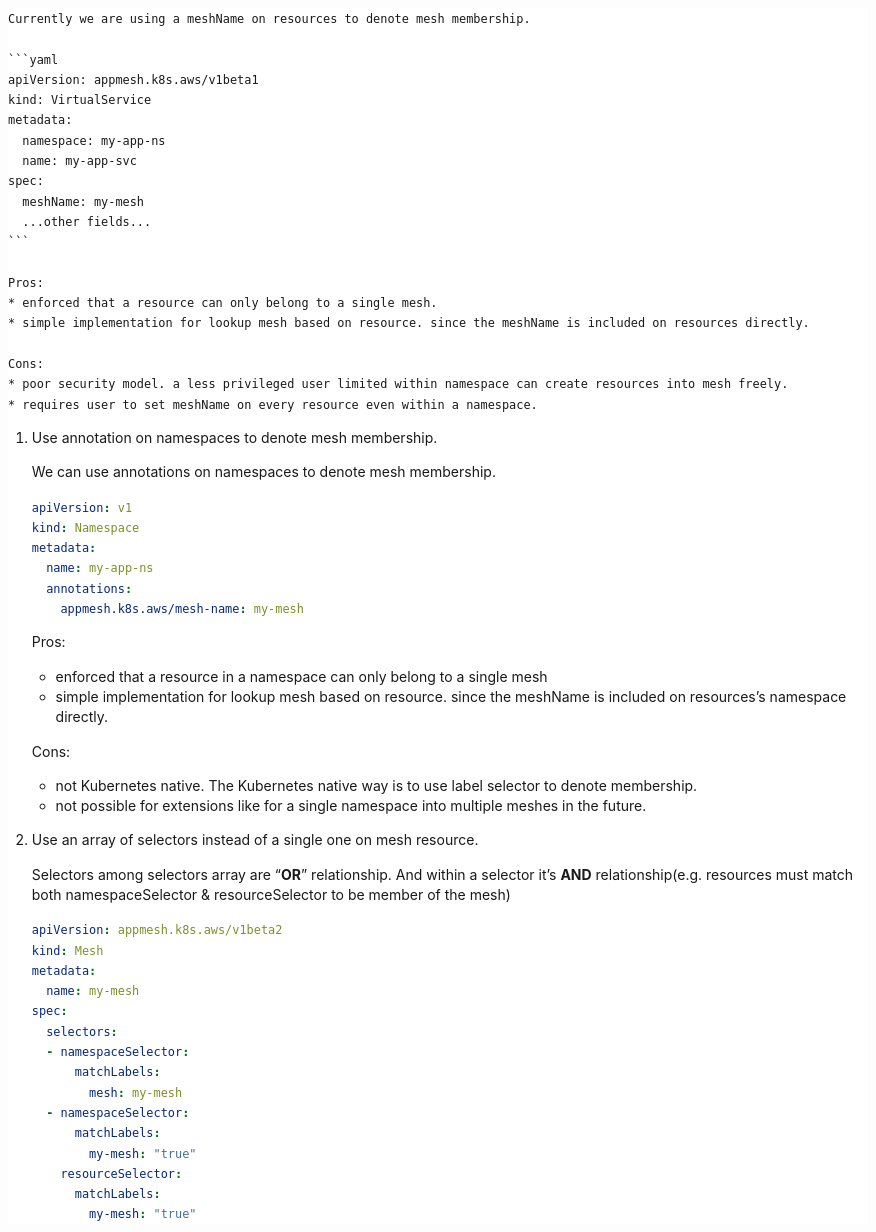     Currently we are using a meshName on resources to denote mesh membership. 

    ```yaml
    apiVersion: appmesh.k8s.aws/v1beta1
    kind: VirtualService
    metadata:
      namespace: my-app-ns
      name: my-app-svc
    spec:
      meshName: my-mesh
      ...other fields...
    ```
    
    Pros:
    * enforced that a resource can only belong to a single mesh. 
    * simple implementation for lookup mesh based on resource. since the meshName is included on resources directly.

    Cons:
    * poor security model. a less privileged user limited within namespace can create resources into mesh freely. 
    * requires user to set meshName on every resource even within a namespace.

1. Use annotation on namespaces to denote mesh membership.

    We can use annotations on namespaces to denote mesh membership.

    ```yaml
    apiVersion: v1
    kind: Namespace
    metadata:
      name: my-app-ns
      annotations:
        appmesh.k8s.aws/mesh-name: my-mesh
    ```

    Pros: 
    * enforced that a resource in a namespace can only belong to a single mesh
    * simple implementation for lookup mesh based on resource. since the meshName is included on resources’s namespace directly.

    Cons:
    * not Kubernetes native. The Kubernetes native way is to use label selector to denote membership.
    * not possible for extensions like for a single namespace into multiple meshes in the future.

1. Use an array of selectors instead of a single one on mesh resource.

    Selectors among selectors array are “**OR**” relationship. And within a selector it’s **AND** relationship(e.g. resources must match both namespaceSelector & resourceSelector to be member of the mesh)

    ```yaml
    apiVersion: appmesh.k8s.aws/v1beta2
    kind: Mesh
    metadata:
      name: my-mesh
    spec:
      selectors:
      - namespaceSelector:
          matchLabels:
            mesh: my-mesh
      - namespaceSelector:
          matchLabels:
            my-mesh: "true"
        resourceSelector:
          matchLabels:
            my-mesh: "true"
    ```
    